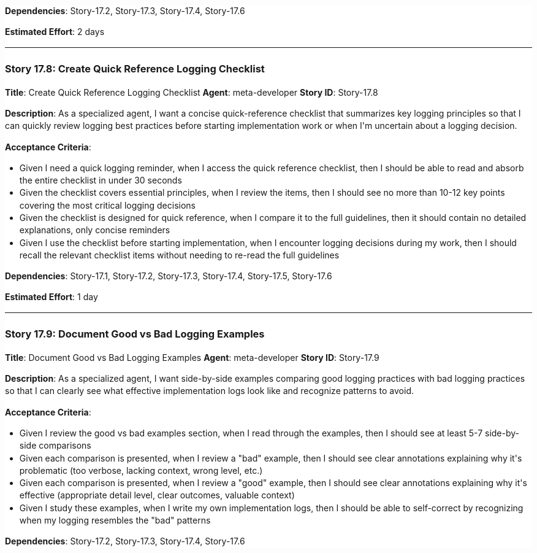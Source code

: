 **Dependencies**: Story-17.2, Story-17.3, Story-17.4, Story-17.6

**Estimated Effort**: 2 days

---

### Story 17.8: Create Quick Reference Logging Checklist

**Title**: Create Quick Reference Logging Checklist
**Agent**: meta-developer
**Story ID**: Story-17.8

**Description**:
As a specialized agent, I want a concise quick-reference checklist that summarizes key logging principles so that I can quickly review logging best practices before starting implementation work or when I'm uncertain about a logging decision.

**Acceptance Criteria**:
- Given I need a quick logging reminder, when I access the quick reference checklist, then I should be able to read and absorb the entire checklist in under 30 seconds
- Given the checklist covers essential principles, when I review the items, then I should see no more than 10-12 key points covering the most critical logging decisions
- Given the checklist is designed for quick reference, when I compare it to the full guidelines, then it should contain no detailed explanations, only concise reminders
- Given I use the checklist before starting implementation, when I encounter logging decisions during my work, then I should recall the relevant checklist items without needing to re-read the full guidelines

**Dependencies**: Story-17.1, Story-17.2, Story-17.3, Story-17.4, Story-17.5, Story-17.6

**Estimated Effort**: 1 day

---

### Story 17.9: Document Good vs Bad Logging Examples

**Title**: Document Good vs Bad Logging Examples
**Agent**: meta-developer
**Story ID**: Story-17.9

**Description**:
As a specialized agent, I want side-by-side examples comparing good logging practices with bad logging practices so that I can clearly see what effective implementation logs look like and recognize patterns to avoid.

**Acceptance Criteria**:
- Given I review the good vs bad examples section, when I read through the examples, then I should see at least 5-7 side-by-side comparisons
- Given each comparison is presented, when I review a "bad" example, then I should see clear annotations explaining why it's problematic (too verbose, lacking context, wrong level, etc.)
- Given each comparison is presented, when I review a "good" example, then I should see clear annotations explaining why it's effective (appropriate detail level, clear outcomes, valuable context)
- Given I study these examples, when I write my own implementation logs, then I should be able to self-correct by recognizing when my logging resembles the "bad" patterns

**Dependencies**: Story-17.2, Story-17.3, Story-17.4, Story-17.6
